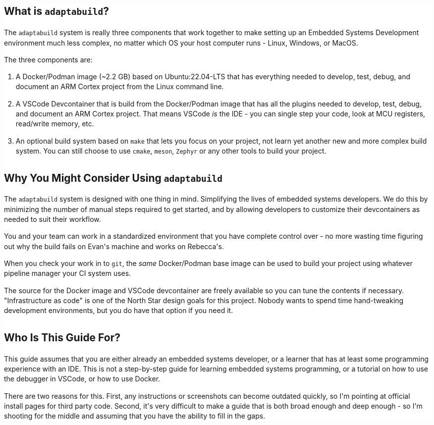 ## What is `adaptabuild`?

The `adaptabuild` system is really three components that work together
to make setting up an Embedded Systems Development environment much less
complex, no matter which OS your host computer runs - Linux, Windows,
or MacOS.

The three components are:

1. A Docker/Podman image (~2.2 GB) based on Ubuntu:22.04-LTS that has
   everything needed to develop, test, debug, and document an ARM Cortex
   project from the Linux command line.

2. A VSCode Devcontainer that is build from the Docker/Podman image
   that has all the plugins needed to develop, test, debug, and
   document an ARM Cortex project. That means VSCode *is* the
   IDE - you can single step your code, look at MCU registers,
   read/write memory, etc.

3. An optional build system based on `make` that lets you focus on
   your project, not learn yet another new and more complex build
   system. You can still choose to use `cmake`, `meson`, `Zephyr` or
   any other tools to build your project.

## Why You Might Consider Using `adaptabuild`

The `adaptabuild` system is designed with one thing in mind. Simplifying
the lives of embedded systems developers. We do this by minimizing the
number of manual steps required to get started, and by allowing developers
to customize their devcontainers as needed to suit their workflow.

You and your team can work in a standardized environment that you have
complete control over - no more wasting time figuring out why the build
fails on Evan's machine and works on Rebecca's.

When you check your work in to `git`, the *same* Docker/Podman base image
can be used to build your project using whatever pipeline manager your
CI system uses.

The source for the Docker image and VSCode devcontainer are freely available
so you can tune the contents if necessary. "Infrastructure as code" is one
of the North Star design goals for this project. Nobody wants to spend time
hand-tweaking development environments, but you do have that option if you
need it.

## Who Is This Guide For?

This guide assumes that you are either already an embedded systems
developer, or a learner that has at least some programming experience
with an IDE. This is not a step-by-step guide for learning embedded
systems programming, or a tutorial on how to use the debugger in
VSCode, or how to use Docker.

There are two reasons for this. First, any instructions or screenshots
can become outdated quickly, so I'm pointing at official install pages
for third party code. Second, it's very difficult to make a guide that
is both broad enough and deep enough - so I'm shooting for the middle and
assuming that you have the ability to fill in the gaps.
